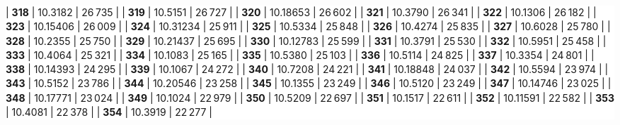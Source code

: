 | **318** | 10.3182               | 26 735               |
| **319** | 10.5151               | 26 727               |
| **320** | 10.18653              | 26 602               |
| **321** | 10.3790               | 26 341               |
| **322** | 10.1306               | 26 182               |
| **323** | 10.15406              | 26 009               |
| **324** | 10.31234              | 25 911               |
| **325** | 10.5334               | 25 848               |
| **326** | 10.4274               | 25 835               |
| **327** | 10.6028               | 25 780               |
| **328** | 10.2355               | 25 750               |
| **329** | 10.21437              | 25 695               |
| **330** | 10.12783              | 25 599               |
| **331** | 10.3791               | 25 530               |
| **332** | 10.5951               | 25 458               |
| **333** | 10.4064               | 25 321               |
| **334** | 10.1083               | 25 165               |
| **335** | 10.5380               | 25 103               |
| **336** | 10.5114               | 24 825               |
| **337** | 10.3354               | 24 801               |
| **338** | 10.14393              | 24 295               |
| **339** | 10.1067               | 24 272               |
| **340** | 10.7208               | 24 221               |
| **341** | 10.18848              | 24 037               |
| **342** | 10.5594               | 23 974               |
| **343** | 10.5152               | 23 786               |
| **344** | 10.20546              | 23 258               |
| **345** | 10.1355               | 23 249               |
| **346** | 10.5120               | 23 249               |
| **347** | 10.14746              | 23 025               |
| **348** | 10.17771              | 23 024               |
| **349** | 10.1024               | 22 979               |
| **350** | 10.5209               | 22 697               |
| **351** | 10.1517               | 22 611               |
| **352** | 10.11591              | 22 582               |
| **353** | 10.4081               | 22 378               |
| **354** | 10.3919               | 22 277               |